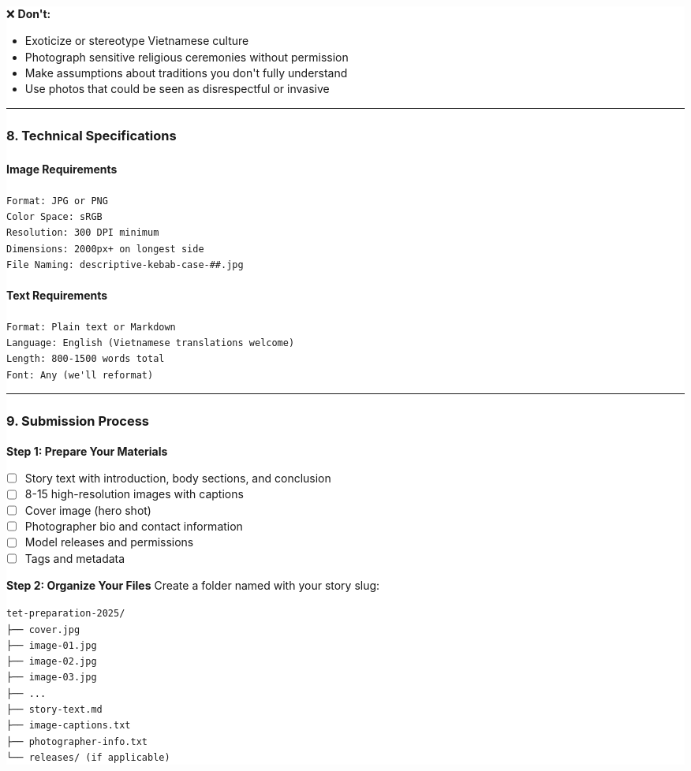 ❌ **Don't:**
- Exoticize or stereotype Vietnamese culture
- Photograph sensitive religious ceremonies without permission
- Make assumptions about traditions you don't fully understand
- Use photos that could be seen as disrespectful or invasive

---

### 8. Technical Specifications

#### Image Requirements
```
Format: JPG or PNG
Color Space: sRGB
Resolution: 300 DPI minimum
Dimensions: 2000px+ on longest side
File Naming: descriptive-kebab-case-##.jpg
```

#### Text Requirements
```
Format: Plain text or Markdown
Language: English (Vietnamese translations welcome)
Length: 800-1500 words total
Font: Any (we'll reformat)
```

---

### 9. Submission Process

**Step 1: Prepare Your Materials**
- [ ] Story text with introduction, body sections, and conclusion
- [ ] 8-15 high-resolution images with captions
- [ ] Cover image (hero shot)
- [ ] Photographer bio and contact information
- [ ] Model releases and permissions
- [ ] Tags and metadata

**Step 2: Organize Your Files**
Create a folder named with your story slug:
```
tet-preparation-2025/
├── cover.jpg
├── image-01.jpg
├── image-02.jpg
├── image-03.jpg
├── ...
├── story-text.md
├── image-captions.txt
├── photographer-info.txt
└── releases/ (if applicable)
```
